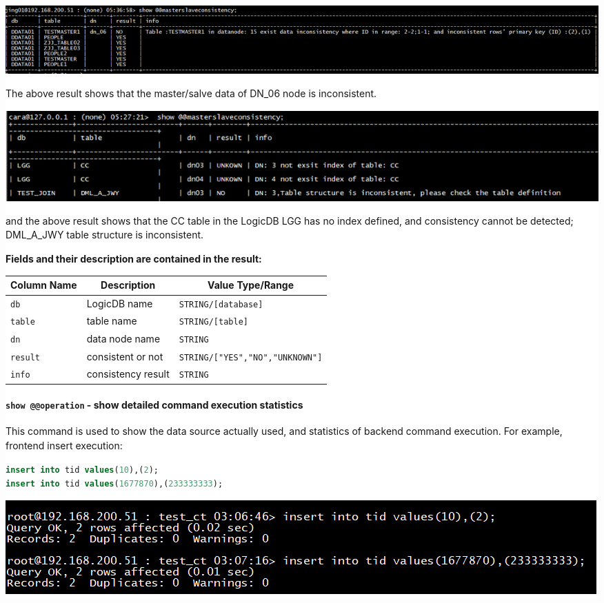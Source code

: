 ![](assets/hotdb-server-management-commands/image20.png)

The above result shows that the master/salve data of DN_06 node is inconsistent.

![](assets/hotdb-server-management-commands/image21.png)

and the above result shows that the CC table in the LogicDB LGG has no index defined, and consistency cannot be detected; DML_A_JWY table structure is inconsistent.

**Fields and their description are contained in the result:**

| Column Name | Description        | Value Type/Range                |
|-------------|--------------------|---------------------------------|
| `db`        | LogicDB name       | `STRING/[database]`             |
| `table`     | table name         | `STRING/[table]`                |
| `dn`        | data node name     | `STRING`                        |
| `result`    | consistent or not  | `STRING/["YES","NO","UNKNOWN"]` |
| `info`      | consistency result | `STRING`                        |

#### `show @@operation` - show detailed command execution statistics

This command is used to show the data source actually used, and statistics of backend command execution. For example, frontend insert execution:

```sql
insert into tid values(10),(2);
insert into tid values(1677870),(233333333);
```

![](assets/hotdb-server-management-commands/image22.png)

